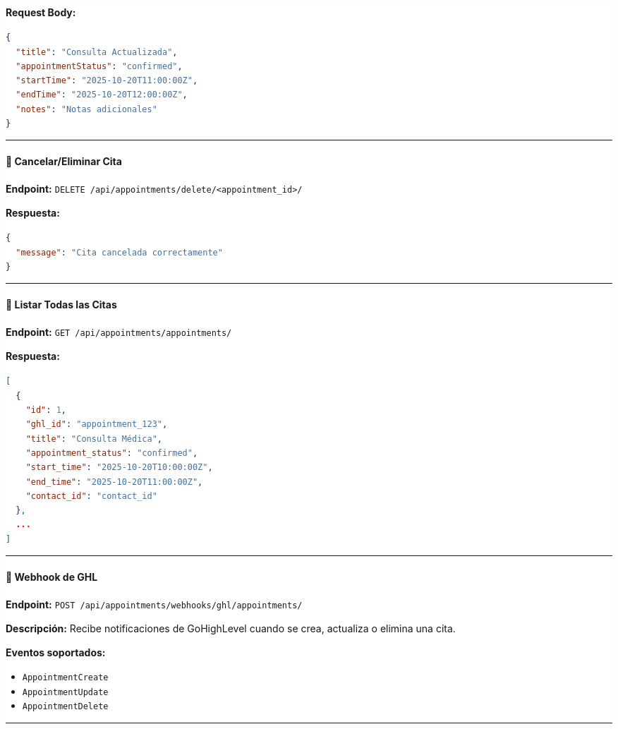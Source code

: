 **Request Body:**
```json
{
  "title": "Consulta Actualizada",
  "appointmentStatus": "confirmed",
  "startTime": "2025-10-20T11:00:00Z",
  "endTime": "2025-10-20T12:00:00Z",
  "notes": "Notas adicionales"
}
```

---

#### 📌 Cancelar/Eliminar Cita
**Endpoint:** `DELETE /api/appointments/delete/<appointment_id>/`

**Respuesta:**
```json
{
  "message": "Cita cancelada correctamente"
}
```

---

#### 📌 Listar Todas las Citas
**Endpoint:** `GET /api/appointments/appointments/`

**Respuesta:**
```json
[
  {
    "id": 1,
    "ghl_id": "appointment_123",
    "title": "Consulta Médica",
    "appointment_status": "confirmed",
    "start_time": "2025-10-20T10:00:00Z",
    "end_time": "2025-10-20T11:00:00Z",
    "contact_id": "contact_id"
  },
  ...
]
```

---

#### 📌 Webhook de GHL
**Endpoint:** `POST /api/appointments/webhooks/ghl/appointments/`

**Descripción:** Recibe notificaciones de GoHighLevel cuando se crea, actualiza o elimina una cita.

**Eventos soportados:**
- `AppointmentCreate`
- `AppointmentUpdate`
- `AppointmentDelete`

---